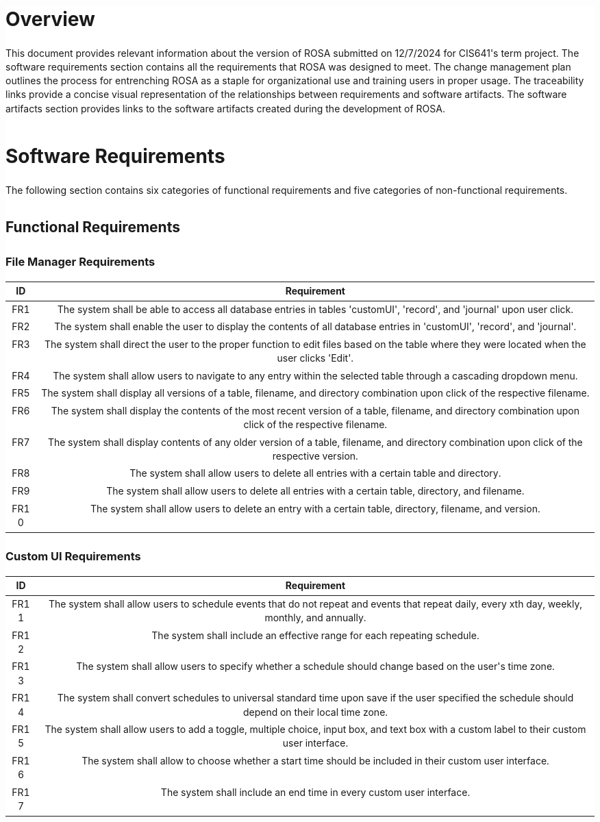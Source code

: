 # Overview

This document provides relevant information about the version of ROSA submitted on 12/7/2024 for CIS641's term project. The software requirements section contains all the requirements that ROSA was designed to meet. The change management plan outlines the process for entrenching ROSA as a staple for organizational use and training users in proper usage. The traceability links provide a concise visual representation of the relationships between requirements and software artifacts. The software artifacts section provides links to the software artifacts created during the development of ROSA.

# Software Requirements

The following section contains six categories of functional requirements and five categories of non-functional requirements.

## Functional Requirements

### File Manager Requirements 
|  ID  |           Requirement           |
| :---:| :-----------------------------: |
| FR1  | The system shall be able to access all database entries in tables 'customUI', 'record', and 'journal' upon user click. |
| FR2  | The system shall enable the user to display the contents of all database entries in 'customUI', 'record', and 'journal'. |
| FR3  | The system shall direct the user to the proper function to edit files based on the table where they were located when the user clicks 'Edit'. |
| FR4  | The system shall allow users to navigate to any entry within the selected table through a cascading dropdown menu. |
| FR5  | The system shall display all versions of a table, filename, and directory combination upon click of the respective filename. |
| FR6  | The system shall display the contents of the most recent version of a table, filename, and directory combination upon click of the respective filename. |
| FR7  | The system shall display contents of any older version of a table, filename, and directory combination upon click of the respective version. |
| FR8  | The system shall allow users to delete all entries with a certain table and directory. |
| FR9  | The system shall allow users to delete all entries with a certain table, directory, and filename. |
| FR10  | The system shall allow users to delete an entry with a certain table, directory, filename, and version. |

### Custom UI Requirements
|  ID   |           Requirement           |
| :---: | :-----------------------------: |
|  FR11  | The system shall allow users to schedule events that do not repeat and events that repeat daily, every xth day, weekly, monthly, and annually. |
|  FR12  | The system shall include an effective range for each repeating schedule. |
|  FR13  | The system shall allow users to specify whether a schedule should change based on the user's time zone. |
|  FR14  | The system shall convert schedules to universal standard time upon save if the user specified the schedule should depend on their local time zone. |
|  FR15  | The system shall allow users to add a toggle, multiple choice, input box, and text box with a custom label to their custom user interface. |
|  FR16  | The system shall allow to choose whether a start time should be included in their custom user interface. |
|  FR17  | The system shall include an end time in every custom user interface. |
